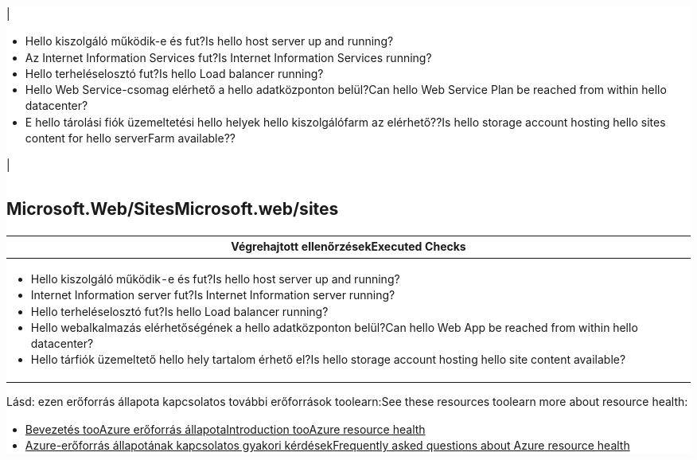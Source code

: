 |<ul><li><span data-ttu-id="5dd66-198">Hello kiszolgáló működik-e és fut?</span><span class="sxs-lookup"><span data-stu-id="5dd66-198">Is hello host server up and running?</span></span></li><li><span data-ttu-id="5dd66-199">Az Internet Information Services fut?</span><span class="sxs-lookup"><span data-stu-id="5dd66-199">Is Internet Information Services running?</span></span></li><li><span data-ttu-id="5dd66-200">Hello terheléselosztó fut?</span><span class="sxs-lookup"><span data-stu-id="5dd66-200">Is hello Load balancer running?</span></span></li><li><span data-ttu-id="5dd66-201">Hello Web Service-csomag elérhető a hello adatközponton belül?</span><span class="sxs-lookup"><span data-stu-id="5dd66-201">Can hello Web Service Plan be reached from within hello datacenter?</span></span></li><li><span data-ttu-id="5dd66-202">E hello tárolási fiók üzemeltetési hello helyek hello kiszolgálófarm az elérhető??</span><span class="sxs-lookup"><span data-stu-id="5dd66-202">Is hello storage account hosting hello sites content for hello serverFarm  available??</span></span></li></ul>|

## <a name="microsoftwebsites"></a><span data-ttu-id="5dd66-203">Microsoft.Web/Sites</span><span class="sxs-lookup"><span data-stu-id="5dd66-203">Microsoft.web/sites</span></span>
|<span data-ttu-id="5dd66-204">Végrehajtott ellenőrzések</span><span class="sxs-lookup"><span data-stu-id="5dd66-204">Executed Checks</span></span>|
|---|
|<ul><li><span data-ttu-id="5dd66-205">Hello kiszolgáló működik-e és fut?</span><span class="sxs-lookup"><span data-stu-id="5dd66-205">Is hello host server up and running?</span></span></li><li><span data-ttu-id="5dd66-206">Internet Information server fut?</span><span class="sxs-lookup"><span data-stu-id="5dd66-206">Is Internet Information server running?</span></span></li><li><span data-ttu-id="5dd66-207">Hello terheléselosztó fut?</span><span class="sxs-lookup"><span data-stu-id="5dd66-207">Is hello Load balancer running?</span></span></li><li><span data-ttu-id="5dd66-208">Hello webalkalmazás elérhetőségének a hello adatközponton belül?</span><span class="sxs-lookup"><span data-stu-id="5dd66-208">Can hello Web App be reached from within hello datacenter?</span></span></li><li><span data-ttu-id="5dd66-209">Hello tárfiók üzemeltető hello hely tartalom érhető el?</span><span class="sxs-lookup"><span data-stu-id="5dd66-209">Is hello storage account hosting hello site content available?</span></span></li></ul>|

<span data-ttu-id="5dd66-210">Lásd: ezen erőforrás állapota kapcsolatos további erőforrások toolearn:</span><span class="sxs-lookup"><span data-stu-id="5dd66-210">See these resources toolearn more about resource health:</span></span>
-  [<span data-ttu-id="5dd66-211">Bevezetés tooAzure erőforrás állapota</span><span class="sxs-lookup"><span data-stu-id="5dd66-211">Introduction tooAzure resource health</span></span>](Resource-health-overview.md)
-  [<span data-ttu-id="5dd66-212">Azure-erőforrás állapotának kapcsolatos gyakori kérdések</span><span class="sxs-lookup"><span data-stu-id="5dd66-212">Frequently asked questions about Azure resource health</span></span>](Resource-health-faq.md)

